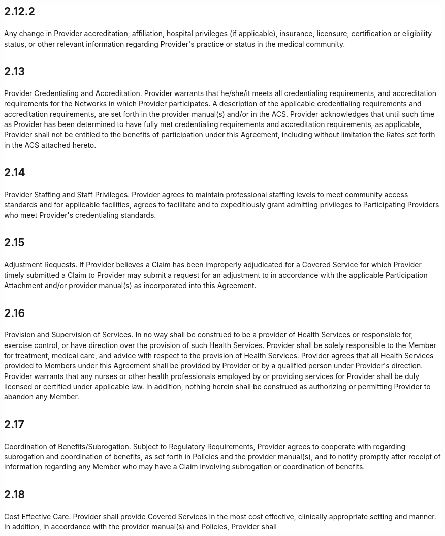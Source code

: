 ## 2.12.2
Any change in Provider accreditation, affiliation, hospital privileges (if applicable), insurance,
licensure, certification or eligibility status, or other relevant information regarding Provider's practice
or status in the medical community.
## 2.13
Provider Credentialing and Accreditation. Provider warrants that he/she/it meets all credentialing
requirements, and accreditation requirements for the Networks in which Provider participates. A description
of the applicable credentialing requirements and accreditation requirements, are set forth in the provider
manual(s) and/or in the ACS. Provider acknowledges that until such time as Provider has been determined
to have fully met credentialing requirements and accreditation requirements, as applicable,
Provider shall not be entitled to the benefits of participation under this Agreement, including without limitation
the Rates set forth in the ACS attached hereto.
## 2.14
Provider Staffing and Staff Privileges. Provider agrees to maintain professional staffing levels to meet
community access standards and for applicable facilities, agrees to facilitate and to expeditiously grant
admitting privileges to Participating Providers who meet Provider's credentialing standards.
## 2.15
Adjustment Requests. If Provider believes a Claim has been improperly adjudicated for a Covered Service
for which Provider timely submitted a Claim to Provider may submit a request for an adjustment
to in accordance with the applicable Participation Attachment and/or provider manual(s) as
incorporated into this Agreement.
## 2.16
Provision and Supervision of Services. In no way shall be construed to be a provider of Health
Services or responsible for, exercise control, or have direction over the provision of such Health Services.
Provider shall be solely responsible to the Member for treatment, medical care, and advice with respect to
the provision of Health Services. Provider agrees that all Health Services provided to Members under this
Agreement shall be provided by Provider or by a qualified person under Provider's direction. Provider
warrants that any nurses or other health professionals employed by or providing services for Provider shall
be duly licensed or certified under applicable law. In addition, nothing herein shall be construed as
authorizing or permitting Provider to abandon any Member.
## 2.17
Coordination of Benefits/Subrogation. Subject to Regulatory Requirements, Provider agrees to cooperate
with regarding subrogation and coordination of benefits, as set forth in Policies and the provider
manual(s), and to notify promptly after receipt of information regarding any Member who may
have a Claim involving subrogation or coordination of benefits.
## 2.18
Cost Effective Care. Provider shall provide Covered Services in the most cost effective, clinically appropriate
setting and manner. In addition, in accordance with the provider manual(s) and Policies, Provider shall